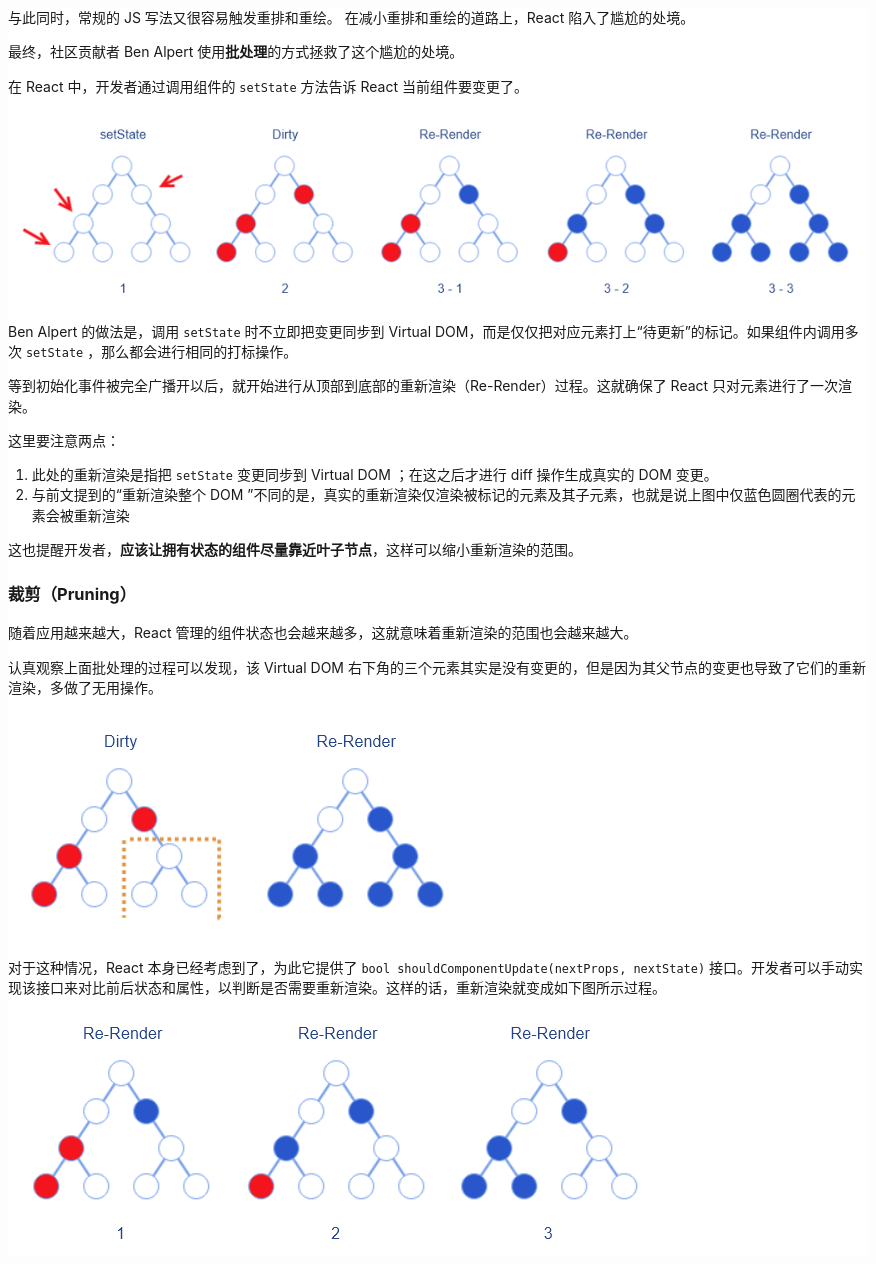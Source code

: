 与此同时，常规的 JS 写法又很容易触发重排和重绘。
在减小重排和重绘的道路上，React 陷入了尴尬的处境。

最终，社区贡献者 Ben Alpert 使用**批处理**的方式拯救了这个尴尬的处境。

在 React 中，开发者通过调用组件的 `setState` 方法告诉 React 当前组件要变更了。

![Batching](/assets/img/react-batching.png)

Ben Alpert 的做法是，调用 `setState` 时不立即把变更同步到 Virtual DOM，而是仅仅把对应元素打上“待更新”的标记。如果组件内调用多次 `setState` ，那么都会进行相同的打标操作。

等到初始化事件被完全广播开以后，就开始进行从顶部到底部的重新渲染（Re-Render）过程。这就确保了 React 只对元素进行了一次渲染。

这里要注意两点：

1. 此处的重新渲染是指把 `setState` 变更同步到 Virtual DOM ；在这之后才进行 diff 操作生成真实的 DOM 变更。
2. 与前文提到的“重新渲染整个 DOM ”不同的是，真实的重新渲染仅渲染被标记的元素及其子元素，也就是说上图中仅蓝色圆圈代表的元素会被重新渲染

这也提醒开发者，**应该让拥有状态的组件尽量靠近叶子节点**，这样可以缩小重新渲染的范围。

### 裁剪（Pruning）

随着应用越来越大，React 管理的组件状态也会越来越多，这就意味着重新渲染的范围也会越来越大。

认真观察上面批处理的过程可以发现，该 Virtual DOM 右下角的三个元素其实是没有变更的，但是因为其父节点的变更也导致了它们的重新渲染，多做了无用操作。

![Pruning](/assets/img/pruning.png)

对于这种情况，React 本身已经考虑到了，为此它提供了 `bool shouldComponentUpdate(nextProps, nextState)` 接口。开发者可以手动实现该接口来对比前后状态和属性，以判断是否需要重新渲染。这样的话，重新渲染就变成如下图所示过程。

![Pruning Render](/assets/img/pruning-render.png)
